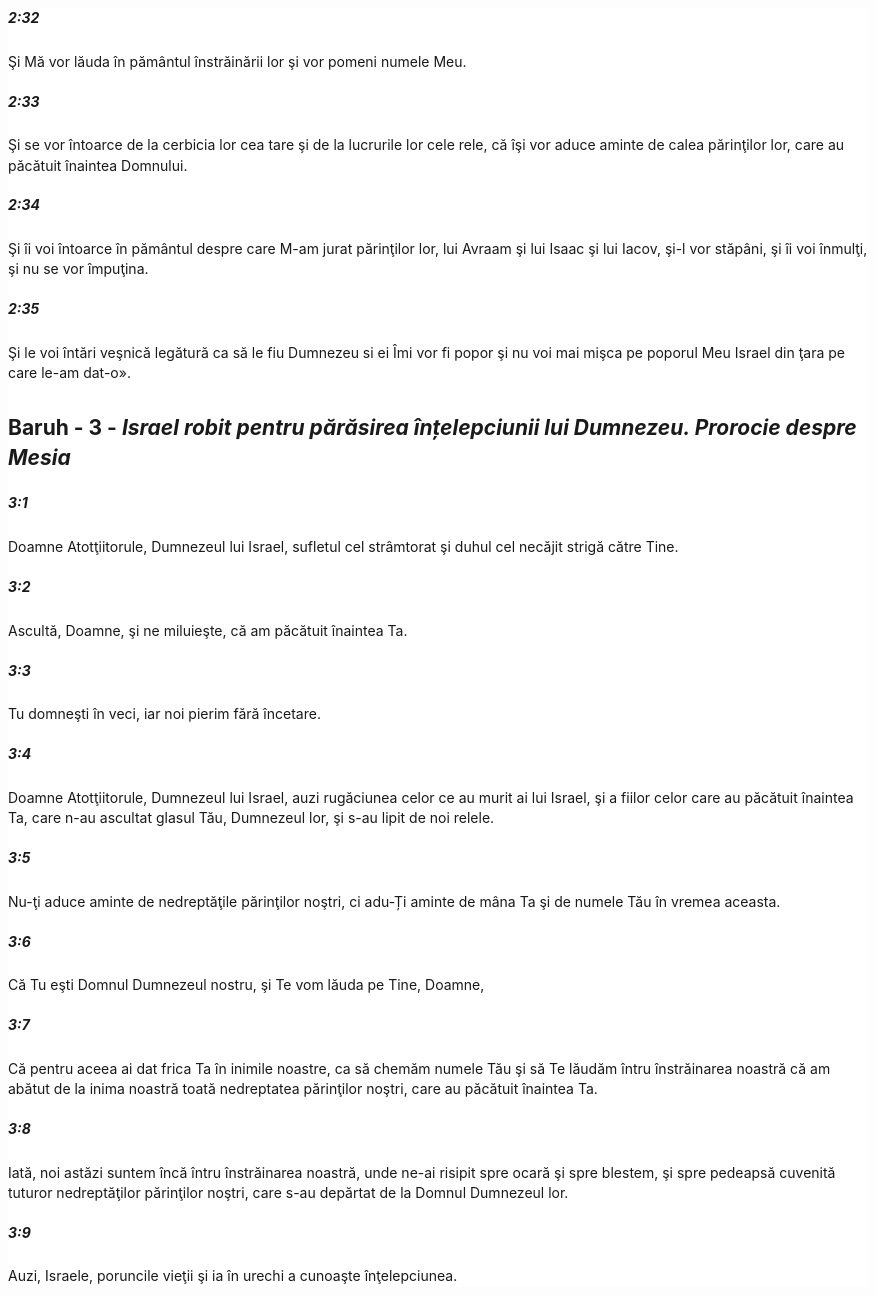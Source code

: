 ##### 2:32
Şi Mă vor lăuda în pământul înstrăinării lor şi vor pomeni numele Meu.

##### 2:33
Şi se vor întoarce de la cerbicia lor cea tare şi de la lucrurile lor cele rele, că îşi vor aduce aminte de calea părinţilor lor, care au păcătuit înaintea Domnului.

##### 2:34
Şi îi voi întoarce în pământul despre care M-am jurat părinţilor lor, lui Avraam şi lui Isaac şi lui Iacov, şi-l vor stăpâni, şi îi voi înmulţi, şi nu se vor împuţina.

##### 2:35
Şi le voi întări veşnică legătură ca să le fiu Dumnezeu si ei Îmi vor fi popor şi nu voi mai mişca pe poporul Meu Israel din ţara pe care le-am dat-o».


## Baruh - 3 - *Israel robit pentru părăsirea înțelepciunii lui Dumnezeu. Prorocie despre Mesia*

##### 3:1
Doamne Atotţiitorule, Dumnezeul lui Israel, sufletul cel strâmtorat şi duhul cel necăjit strigă către Tine.

##### 3:2
Ascultă, Doamne, şi ne miluieşte, că am păcătuit înaintea Ta.

##### 3:3
Tu domneşti în veci, iar noi pierim fără încetare.

##### 3:4
Doamne Atotţiitorule, Dumnezeul lui Israel, auzi rugăciunea celor ce au murit ai lui Israel, şi a fiilor celor care au păcătuit înaintea Ta, care n-au ascultat glasul Tău, Dumnezeul lor, şi s-au lipit de noi relele.

##### 3:5
Nu-ţi aduce aminte de nedreptăţile părinţilor noştri, ci adu-Ți aminte de mâna Ta şi de numele Tău în vremea aceasta.

##### 3:6
Că Tu eşti Domnul Dumnezeul nostru, şi Te vom lăuda pe Tine, Doamne,

##### 3:7
Că pentru aceea ai dat frica Ta în inimile noastre, ca să chemăm numele Tău şi să Te lăudăm întru înstrăinarea noastră că am abătut de la inima noastră toată nedreptatea părinţilor noştri, care au păcătuit înaintea Ta.

##### 3:8
Iată, noi astăzi suntem încă întru înstrăinarea noastră, unde ne-ai risipit spre ocară şi spre blestem, şi spre pedeapsă cuvenită tuturor nedreptăţilor părinţilor noştri, care s-au depărtat de la Domnul Dumnezeul lor.

##### 3:9
Auzi, Israele, poruncile vieţii şi ia în urechi a cunoaşte înţelepciunea.
